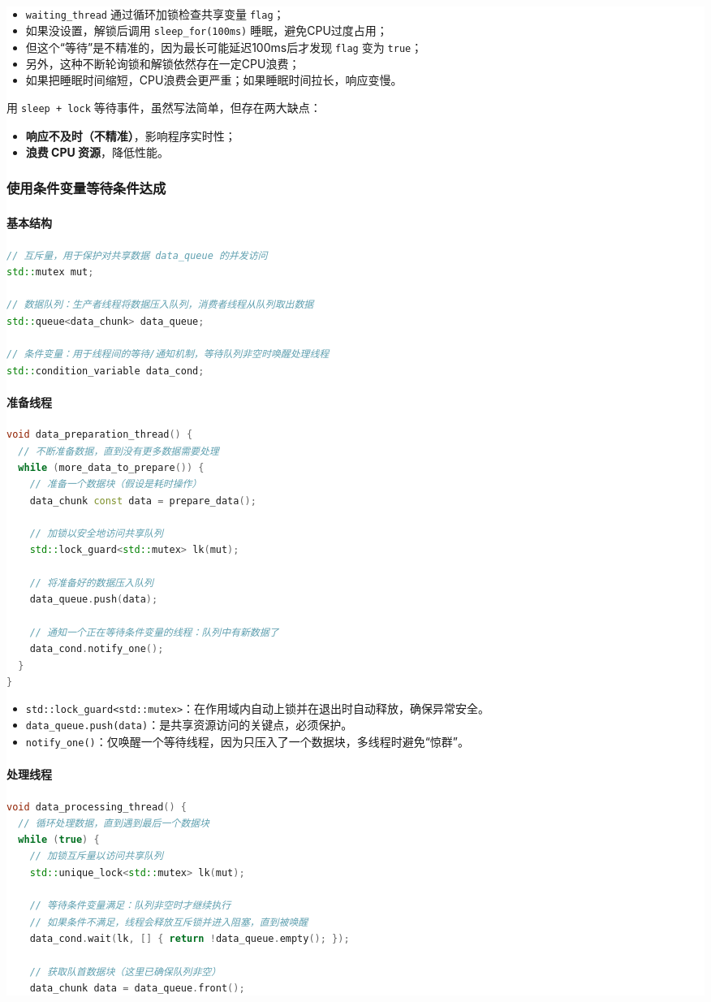 - `waiting_thread` 通过循环加锁检查共享变量 `flag`；
- 如果没设置，解锁后调用 `sleep_for(100ms)` 睡眠，避免CPU过度占用；
- 但这个“等待”是不精准的，因为最长可能延迟100ms后才发现 `flag` 变为 `true`；
- 另外，这种不断轮询锁和解锁依然存在一定CPU浪费；
- 如果把睡眠时间缩短，CPU浪费会更严重；如果睡眠时间拉长，响应变慢。

用 `sleep + lock` 等待事件，虽然写法简单，但存在两大缺点：

- **响应不及时（不精准）**，影响程序实时性；
- **浪费 CPU 资源**，降低性能。

### 使用条件变量等待条件达成

#### 基本结构

```cpp
// 互斥量，用于保护对共享数据 data_queue 的并发访问
std::mutex mut;

// 数据队列：生产者线程将数据压入队列，消费者线程从队列取出数据
std::queue<data_chunk> data_queue;

// 条件变量：用于线程间的等待/通知机制，等待队列非空时唤醒处理线程
std::condition_variable data_cond;
```

#### 准备线程

```cpp
void data_preparation_thread() {
  // 不断准备数据，直到没有更多数据需要处理
  while (more_data_to_prepare()) {
    // 准备一个数据块（假设是耗时操作）
    data_chunk const data = prepare_data();

    // 加锁以安全地访问共享队列
    std::lock_guard<std::mutex> lk(mut);

    // 将准备好的数据压入队列
    data_queue.push(data);

    // 通知一个正在等待条件变量的线程：队列中有新数据了
    data_cond.notify_one();
  }
}
```

- `std::lock_guard<std::mutex>`：在作用域内自动上锁并在退出时自动释放，确保异常安全。
- `data_queue.push(data)`：是共享资源访问的关键点，必须保护。
- `notify_one()`：仅唤醒一个等待线程，因为只压入了一个数据块，多线程时避免“惊群”。

#### 处理线程

```cpp
void data_processing_thread() {
  // 循环处理数据，直到遇到最后一个数据块
  while (true) {
    // 加锁互斥量以访问共享队列
    std::unique_lock<std::mutex> lk(mut);

    // 等待条件变量满足：队列非空时才继续执行
    // 如果条件不满足，线程会释放互斥锁并进入阻塞，直到被唤醒
    data_cond.wait(lk, [] { return !data_queue.empty(); });

    // 获取队首数据块（这里已确保队列非空）
    data_chunk data = data_queue.front();

```